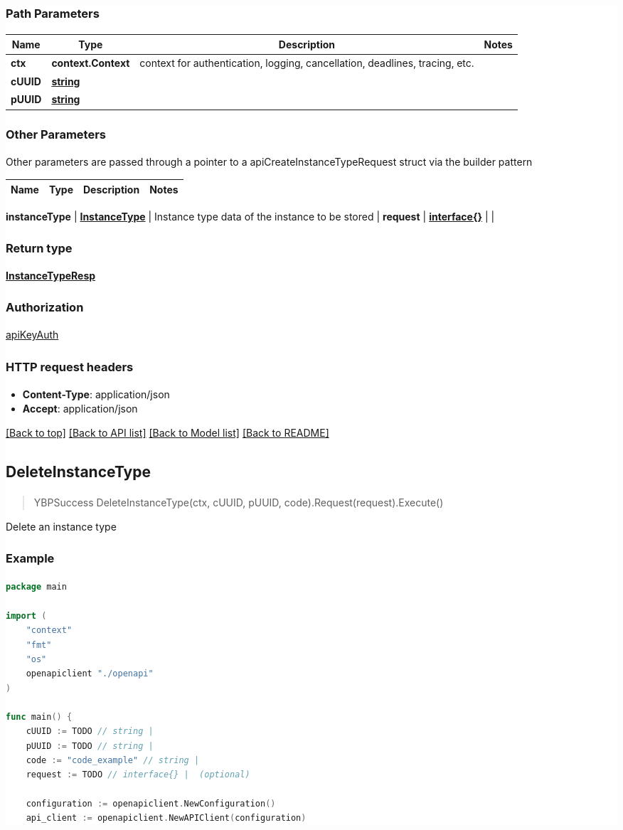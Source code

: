 ### Path Parameters


Name | Type | Description  | Notes
------------- | ------------- | ------------- | -------------
**ctx** | **context.Context** | context for authentication, logging, cancellation, deadlines, tracing, etc.
**cUUID** | [**string**](.md) |  | 
**pUUID** | [**string**](.md) |  | 

### Other Parameters

Other parameters are passed through a pointer to a apiCreateInstanceTypeRequest struct via the builder pattern


Name | Type | Description  | Notes
------------- | ------------- | ------------- | -------------


 **instanceType** | [**InstanceType**](InstanceType.md) | Instance type data of the instance to be stored | 
 **request** | [**interface{}**](interface{}.md) |  | 

### Return type

[**InstanceTypeResp**](InstanceTypeResp.md)

### Authorization

[apiKeyAuth](../README.md#apiKeyAuth)

### HTTP request headers

- **Content-Type**: application/json
- **Accept**: application/json

[[Back to top]](#) [[Back to API list]](../README.md#documentation-for-api-endpoints)
[[Back to Model list]](../README.md#documentation-for-models)
[[Back to README]](../README.md)


## DeleteInstanceType

> YBPSuccess DeleteInstanceType(ctx, cUUID, pUUID, code).Request(request).Execute()

Delete an instance type

### Example

```go
package main

import (
    "context"
    "fmt"
    "os"
    openapiclient "./openapi"
)

func main() {
    cUUID := TODO // string | 
    pUUID := TODO // string | 
    code := "code_example" // string | 
    request := TODO // interface{} |  (optional)

    configuration := openapiclient.NewConfiguration()
    api_client := openapiclient.NewAPIClient(configuration)
```